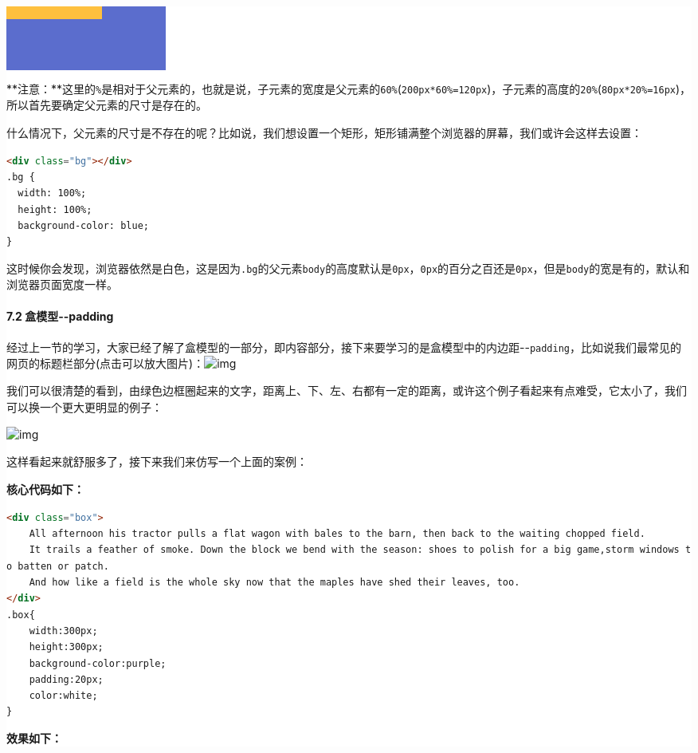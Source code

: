 <div class="father" style="width: 200px;
  height: 80px;
  background-color: #5b6dcd;">
  <div class="son" style="width: 60%;
  height: 20%;
  background-color: #fec03e;"></div>
</div>

**注意：**这里的`%`是相对于父元素的，也就是说，子元素的宽度是父元素的`60%`(`200px*60%=120px`)，子元素的高度的`20%`(`80px*20%=16px`)，所以首先要确定父元素的尺寸是存在的。

什么情况下，父元素的尺寸是不存在的呢？比如说，我们想设置一个矩形，矩形铺满整个浏览器的屏幕，我们或许会这样去设置：

```html
<div class="bg"></div>
.bg {
  width: 100%;
  height: 100%;
  background-color: blue;
}
```

这时候你会发现，浏览器依然是白色，这是因为`.bg`的父元素`body`的高度默认是`0px`，`0px`的百分之百还是`0px`，但是`body`的宽是有的，默认和浏览器页面宽度一样。

#### 7.2 盒模型--padding

经过上一节的学习，大家已经了解了盒模型的一部分，即内容部分，接下来要学习的是盒模型中的内边距--`padding`，比如说我们最常见的网页的标题栏部分(点击可以放大图片)：![img](https://qgt-document.oss-cn-beijing.aliyuncs.com/P3-1-HTML-CSS/1.7/taobao-padding.png?x-oss-process=image/resize,w_800/watermark,image_d2F0ZXJtYXNrLnBuZz94LW9zcy1wcm9jZXNzPWltYWdlL3Jlc2l6ZSx3XzEwMA==,t_60,g_se,x_10,y_10)

我们可以很清楚的看到，由绿色边框圈起来的文字，距离上、下、左、右都有一定的距离，或许这个例子看起来有点难受，它太小了，我们可以换一个更大更明显的例子：

![img](https://qgt-document.oss-cn-beijing.aliyuncs.com/P3-1-HTML-CSS/1.7/google-padding.png?x-oss-process=image/resize,w_800/watermark,image_d2F0ZXJtYXNrLnBuZz94LW9zcy1wcm9jZXNzPWltYWdlL3Jlc2l6ZSx3XzEwMA==,t_60,g_se,x_10,y_10)

这样看起来就舒服多了，接下来我们来仿写一个上面的案例：

**核心代码如下：**

```html
<div class="box">
    All afternoon his tractor pulls a flat wagon with bales to the barn, then back to the waiting chopped field. 
    It trails a feather of smoke. Down the block we bend with the season: shoes to polish for a big game,storm windows to batten or patch. 
    And how like a field is the whole sky now that the maples have shed their leaves, too.
</div>
.box{
    width:300px;
    height:300px;
    background-color:purple;
    padding:20px;
    color:white;
}
```

**效果如下：**

